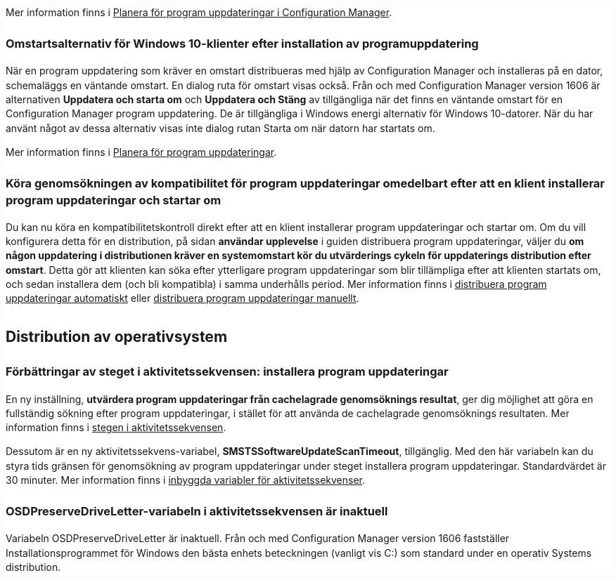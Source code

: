 Mer information finns i [Planera för program uppdateringar i Configuration Manager](../../../sum/plan-design/plan-for-software-updates.md#BKMK_ManuallySwitchSUPs).

### <a name="restart-options-for-windows-10-clients-after-software-update-installation"></a>Omstartsalternativ för Windows 10-klienter efter installation av programuppdatering
När en program uppdatering som kräver en omstart distribueras med hjälp av Configuration Manager och installeras på en dator, schemaläggs en väntande omstart. En dialog ruta för omstart visas också. Från och med Configuration Manager version 1606 är alternativen **Uppdatera och starta om** och **Uppdatera och Stäng** av tillgängliga när det finns en väntande omstart för en Configuration Manager program uppdatering. De är tillgängliga i Windows energi alternativ för Windows 10-datorer. När du har använt något av dessa alternativ visas inte dialog rutan Starta om när datorn har startats om.

Mer information finns i [Planera för program uppdateringar](../../../sum/plan-design/plan-for-software-updates.md#BKMK_RestartOptions).

### <a name="run-software-updates-compliance-scan-immediately-after-a-client-installs-software-updates-and-restarts"></a>Köra genomsökningen av kompatibilitet för program uppdateringar omedelbart efter att en klient installerar program uppdateringar och startar om
Du kan nu köra en kompatibilitetskontroll direkt efter att en klient installerar program uppdateringar och startar om. Om du vill konfigurera detta för en distribution, på sidan **användar upplevelse** i guiden distribuera program uppdateringar, väljer du **om någon uppdatering i distributionen kräver en systemomstart kör du utvärderings cykeln för uppdaterings distribution efter omstart**. Detta gör att klienten kan söka efter ytterligare program uppdateringar som blir tillämpliga efter att klienten startats om, och sedan installera dem (och bli kompatibla) i samma underhålls period. Mer information finns i [distribuera program uppdateringar automatiskt](../../../sum/deploy-use/automatically-deploy-software-updates.md) eller [distribuera program uppdateringar manuellt](../../../sum/deploy-use/manually-deploy-software-updates.md).

## <a name="operating-system-deployment"></a>Distribution av operativsystem

### <a name="improvements-to-the-task-sequence-step-install-software-updates"></a>Förbättringar av steget i aktivitetssekvensen: installera program uppdateringar
En ny inställning, **utvärdera program uppdateringar från cachelagrade genomsöknings resultat**, ger dig möjlighet att göra en fullständig sökning efter program uppdateringar, i stället för att använda de cachelagrade genomsöknings resultaten. Mer information finns i [stegen i aktivitetssekvensen](../../../osd/understand/task-sequence-steps.md#BKMK_InstallSoftwareUpdates).

Dessutom är en ny aktivitetssekvens-variabel, **SMSTSSoftwareUpdateScanTimeout**, tillgänglig. Med den här variabeln kan du styra tids gränsen för genomsökning av program uppdateringar under steget installera program uppdateringar. Standardvärdet är 30 minuter. Mer information finns i [inbyggda variabler för aktivitetssekvenser](../../../osd/understand/task-sequence-variables.md).

### <a name="osdpreservedriveletter-task-sequence-variable-has-been-deprecated"></a>OSDPreserveDriveLetter-variabeln i aktivitetssekvensen är inaktuell
Variabeln OSDPreserveDriveLetter är inaktuell. Från och med Configuration Manager version 1606 fastställer Installationsprogrammet för Windows den bästa enhets beteckningen (vanligt vis C:) som standard under en operativ Systems distribution.
